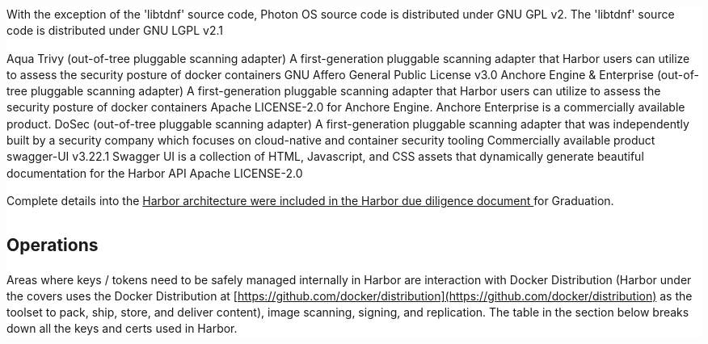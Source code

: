 With the exception of the 'libtdnf' source code, Photon OS source code is distributed under GNU GPL v2. The 'libtdnf' source code is distributed under GNU LGPL v2.1
   </td>
  </tr>
  <tr>
   <td>Aqua Trivy (out-of-tree pluggable scanning adapter)
   </td>
   <td>A first-generation pluggable scanning adapter that Harbor users can utilize to assess the security posture of docker containers
   </td>
   <td>GNU Affero General Public License v3.0
   </td>
  </tr>
  <tr>
   <td>Anchore Engine & Enterprise (out-of-tree pluggable scanning adapter)
   </td>
   <td>A first-generation pluggable scanning adapter that Harbor users can utilize to assess the security posture of docker containers
   </td>
   <td>Apache LICENSE-2.0 for Anchore Engine. Anchore Enterprise is a commercially available product.
   </td>
  </tr>
  <tr>
   <td>DoSec (out-of-tree pluggable scanning adapter)
   </td>
   <td>A first-generation pluggable scanning adapter that was independently built by a security company which focuses on cloud-native and container security tooling
   </td>
   <td>Commercially available product
   </td>
  </tr>
  <tr>
   <td>swagger-UI v3.22.1
   </td>
   <td>Swagger UI is a collection of HTML, Javascript, and CSS assets that dynamically generate beautiful documentation for the Harbor API
   </td>
   <td>Apache LICENSE-2.0
   </td>
  </tr>
</table>


Complete details into the [Harbor architecture were included in the Harbor due diligence document ](https://docs.google.com/document/d/15gX7EeeXQThEvVMGpL-0a1mOwGuByLtMfvXNJaKT0A0/edit#heading=h.63l45s6wo6dt)for Graduation.


## Operations

Areas where keys / tokens need to be safely managed internally in Harbor are interaction with Docker Distribution (Harbor under the covers uses the Docker Distribution at [https://github.com/docker/distribution](https://github.com/docker/distribution) as the toolset to pack, ship, store, and deliver content), image scanning, signing, and replication. The table in the section below breaks down all the keys and certs used in Harbor.
